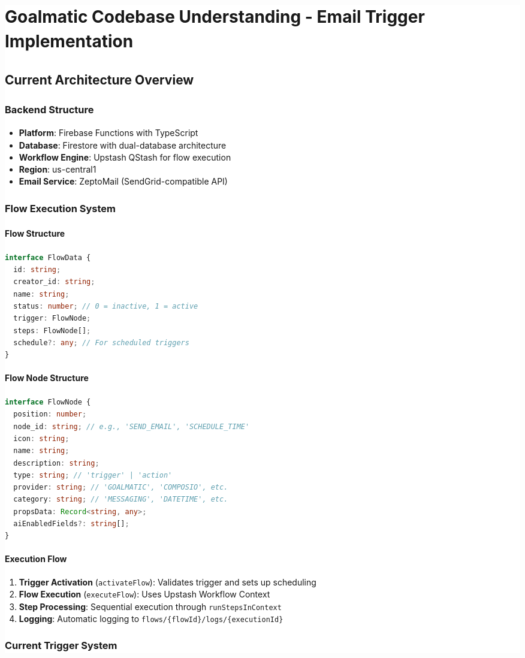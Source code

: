 # Goalmatic Codebase Understanding - Email Trigger Implementation

## Current Architecture Overview

### Backend Structure
- **Platform**: Firebase Functions with TypeScript
- **Database**: Firestore with dual-database architecture
- **Workflow Engine**: Upstash QStash for flow execution
- **Region**: us-central1
- **Email Service**: ZeptoMail (SendGrid-compatible API)

### Flow Execution System

#### Flow Structure
```typescript
interface FlowData {
  id: string;
  creator_id: string;
  name: string;
  status: number; // 0 = inactive, 1 = active
  trigger: FlowNode;
  steps: FlowNode[];
  schedule?: any; // For scheduled triggers
}
```

#### Flow Node Structure
```typescript
interface FlowNode {
  position: number;
  node_id: string; // e.g., 'SEND_EMAIL', 'SCHEDULE_TIME'
  icon: string;
  name: string;
  description: string;
  type: string; // 'trigger' | 'action'
  provider: string; // 'GOALMATIC', 'COMPOSIO', etc.
  category: string; // 'MESSAGING', 'DATETIME', etc.
  propsData: Record<string, any>;
  aiEnabledFields?: string[];
}
```

#### Execution Flow
1. **Trigger Activation** (`activateFlow`): Validates trigger and sets up scheduling
2. **Flow Execution** (`executeFlow`): Uses Upstash Workflow Context
3. **Step Processing**: Sequential execution through `runStepsInContext`
4. **Logging**: Automatic logging to `flows/{flowId}/logs/{executionId}`

### Current Trigger System
